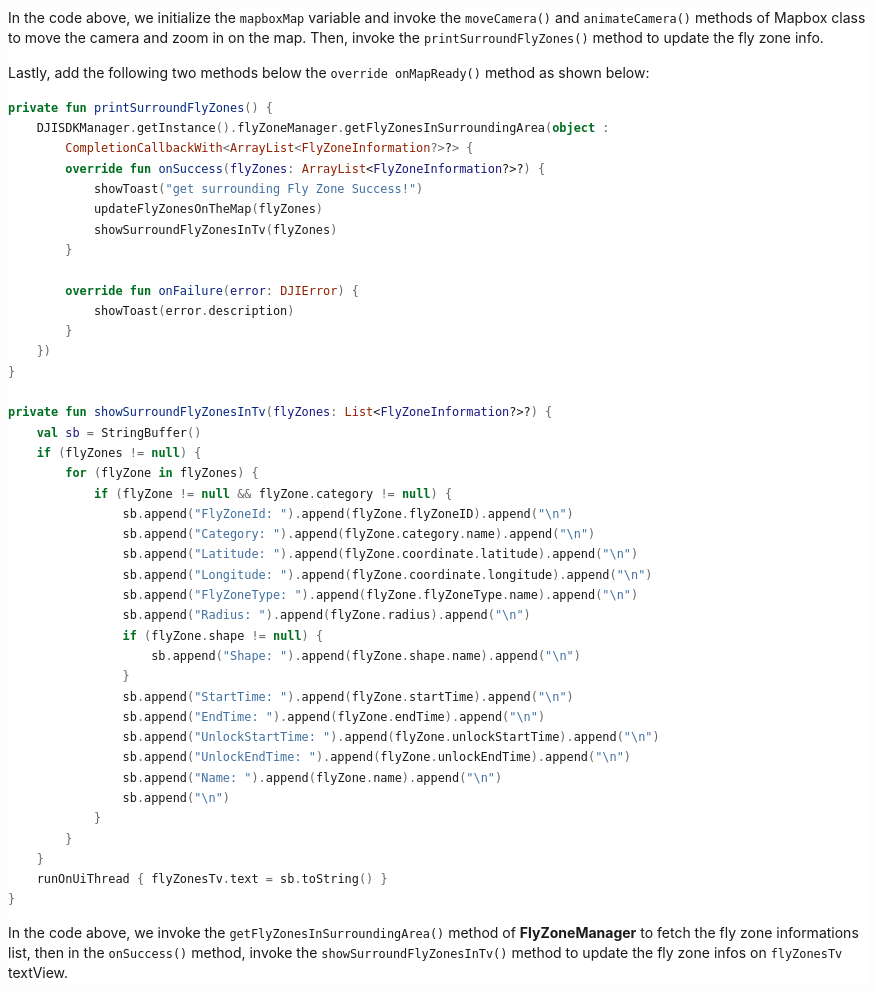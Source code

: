 In the code above, we initialize the `mapboxMap` variable and invoke the `moveCamera()` and `animateCamera()` methods of Mapbox class to move the camera and zoom in on the map. Then, invoke the `printSurroundFlyZones()` method to update the fly zone info.

Lastly, add the following two methods below the `override onMapReady()` method as shown below:

```kotlin
private fun printSurroundFlyZones() {
    DJISDKManager.getInstance().flyZoneManager.getFlyZonesInSurroundingArea(object :
        CompletionCallbackWith<ArrayList<FlyZoneInformation?>?> {
        override fun onSuccess(flyZones: ArrayList<FlyZoneInformation?>?) {
            showToast("get surrounding Fly Zone Success!")
            updateFlyZonesOnTheMap(flyZones)
            showSurroundFlyZonesInTv(flyZones)
        }

        override fun onFailure(error: DJIError) {
            showToast(error.description)
        }
    })
}

private fun showSurroundFlyZonesInTv(flyZones: List<FlyZoneInformation?>?) {
    val sb = StringBuffer()
    if (flyZones != null) {
        for (flyZone in flyZones) {
            if (flyZone != null && flyZone.category != null) {
                sb.append("FlyZoneId: ").append(flyZone.flyZoneID).append("\n")
                sb.append("Category: ").append(flyZone.category.name).append("\n")
                sb.append("Latitude: ").append(flyZone.coordinate.latitude).append("\n")
                sb.append("Longitude: ").append(flyZone.coordinate.longitude).append("\n")
                sb.append("FlyZoneType: ").append(flyZone.flyZoneType.name).append("\n")
                sb.append("Radius: ").append(flyZone.radius).append("\n")
                if (flyZone.shape != null) {
                    sb.append("Shape: ").append(flyZone.shape.name).append("\n")
                }
                sb.append("StartTime: ").append(flyZone.startTime).append("\n")
                sb.append("EndTime: ").append(flyZone.endTime).append("\n")
                sb.append("UnlockStartTime: ").append(flyZone.unlockStartTime).append("\n")
                sb.append("UnlockEndTime: ").append(flyZone.unlockEndTime).append("\n")
                sb.append("Name: ").append(flyZone.name).append("\n")
                sb.append("\n")
            }
        }
    }
    runOnUiThread { flyZonesTv.text = sb.toString() }
}
```

In the code above, we invoke the `getFlyZonesInSurroundingArea()` method of **FlyZoneManager** to fetch the fly zone informations list, then in the `onSuccess()` method, invoke the `showSurroundFlyZonesInTv()` method to update the fly zone infos on `flyZonesTv` textView.
